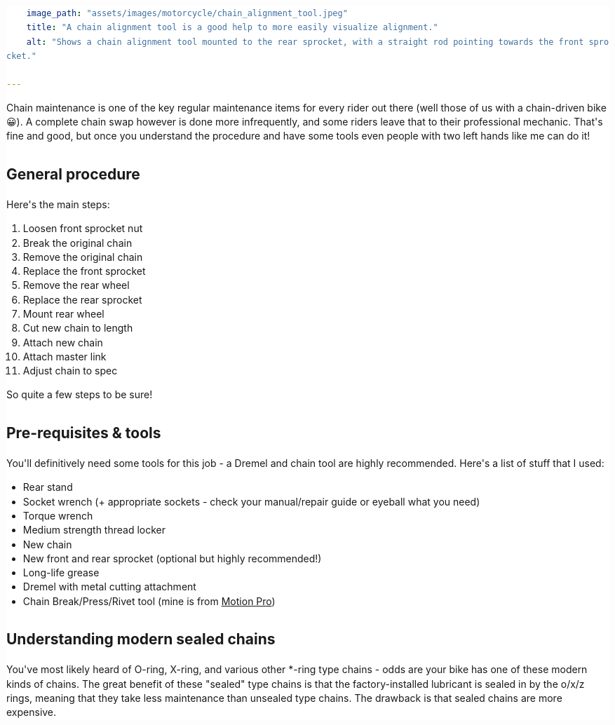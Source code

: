 ```yaml
    image_path: "assets/images/motorcycle/chain_alignment_tool.jpeg"
    title: "A chain alignment tool is a good help to more easily visualize alignment."
    alt: "Shows a chain alignment tool mounted to the rear sprocket, with a straight rod pointing towards the front sprocket."

---
```


Chain maintenance is one of the key regular maintenance items for every rider out there (well those of us with a chain-driven bike 😀). A complete chain swap however is done more infrequently, and some riders leave that to their professional mechanic. That's fine and good, but once you understand the procedure and have some tools even people with two left hands like me can do it!

## General procedure

Here's the main steps:

1. Loosen front sprocket nut
2. Break the original chain
3. Remove the original chain
4. Replace the front sprocket 
5. Remove the rear wheel
6. Replace the rear sprocket
7. Mount rear wheel
8. Cut new chain to length
9. Attach new chain
10. Attach master link
11. Adjust chain to spec

So quite a few steps to be sure!

## Pre-requisites & tools

You'll definitively need some tools for this job - a Dremel and chain tool are highly recommended. Here's a list of stuff that I used:

- Rear stand
- Socket wrench (+ appropriate sockets - check your manual/repair guide or eyeball what you need)
- Torque wrench
- Medium strength thread locker
- New chain
- New front and rear sprocket (optional but highly recommended!)
- Long-life grease
- Dremel with metal cutting attachment
- Chain Break/Press/Rivet tool (mine is from [Motion Pro](https://www.motionpro.com/product/08-0470))

## Understanding modern sealed chains

You've most likely heard of O-ring, X-ring, and various other *-ring type chains - odds are your bike has one of these modern kinds of chains. The great benefit of these "sealed" type chains is that the factory-installed lubricant is sealed in by the o/x/z rings, meaning that they take less maintenance than unsealed type chains. The drawback is that sealed chains are more expensive. 
